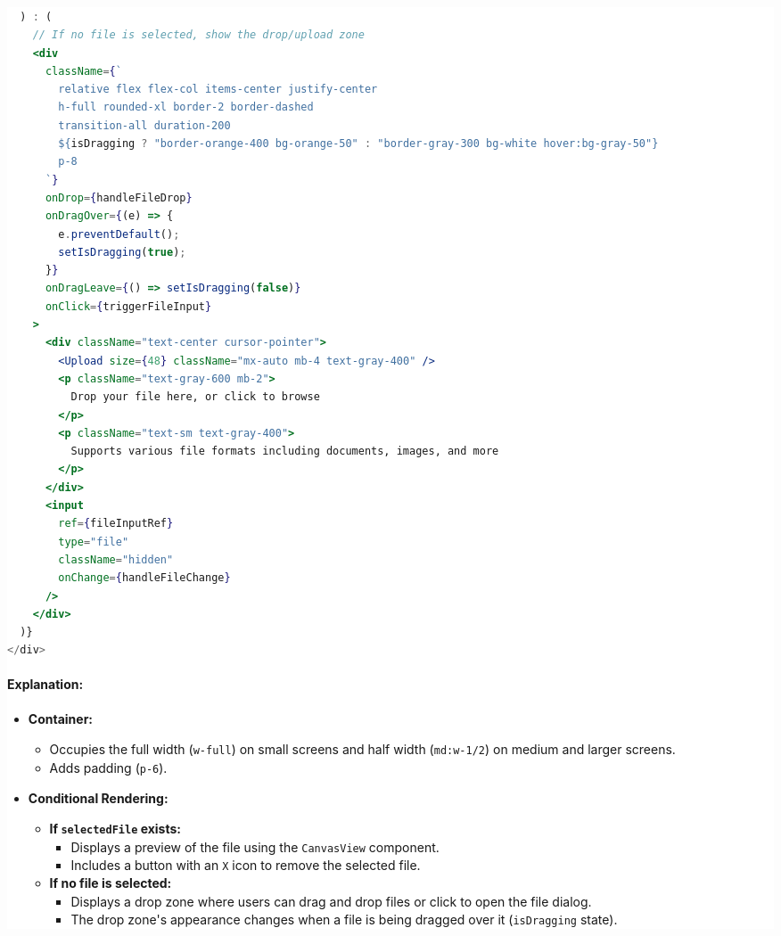 ```jsx
  ) : (
    // If no file is selected, show the drop/upload zone
    <div
      className={`
        relative flex flex-col items-center justify-center
        h-full rounded-xl border-2 border-dashed
        transition-all duration-200
        ${isDragging ? "border-orange-400 bg-orange-50" : "border-gray-300 bg-white hover:bg-gray-50"}
        p-8
      `}
      onDrop={handleFileDrop}
      onDragOver={(e) => {
        e.preventDefault();
        setIsDragging(true);
      }}
      onDragLeave={() => setIsDragging(false)}
      onClick={triggerFileInput}
    >
      <div className="text-center cursor-pointer">
        <Upload size={48} className="mx-auto mb-4 text-gray-400" />
        <p className="text-gray-600 mb-2">
          Drop your file here, or click to browse
        </p>
        <p className="text-sm text-gray-400">
          Supports various file formats including documents, images, and more
        </p>
      </div>
      <input
        ref={fileInputRef}
        type="file"
        className="hidden"
        onChange={handleFileChange}
      />
    </div>
  )}
</div>
```

#### **Explanation:**

- **Container:**
  - Occupies the full width (`w-full`) on small screens and half width (`md:w-1/2`) on medium and larger screens.
  - Adds padding (`p-6`).

- **Conditional Rendering:**
  - **If `selectedFile` exists:** 
    - Displays a preview of the file using the `CanvasView` component.
    - Includes a button with an `X` icon to remove the selected file.
  - **If no file is selected:**
    - Displays a drop zone where users can drag and drop files or click to open the file dialog.
    - The drop zone's appearance changes when a file is being dragged over it (`isDragging` state).
